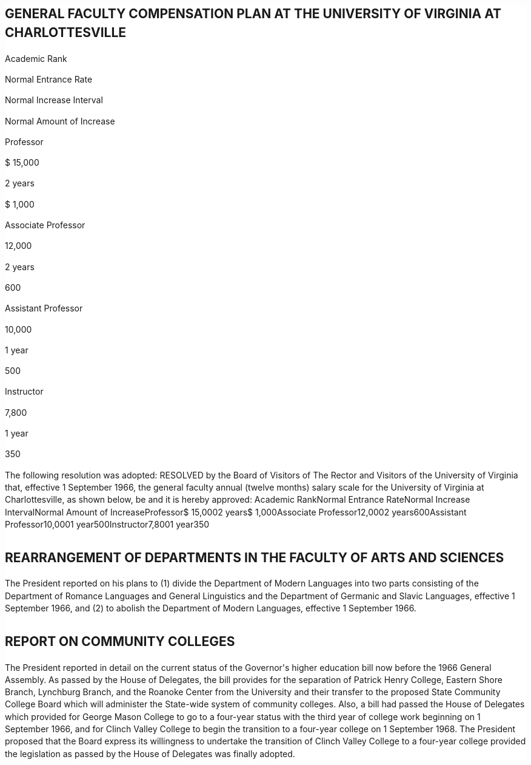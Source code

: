 GENERAL FACULTY COMPENSATION PLAN AT THE UNIVERSITY OF VIRGINIA AT CHARLOTTESVILLE
----------------------------------------------------------------------------------

Academic Rank

Normal Entrance Rate

Normal Increase Interval

Normal Amount of Increase

Professor

$ 15,000

2 years

$ 1,000

Associate Professor

12,000

2 years

600

Assistant Professor

10,000

1 year

500

Instructor

7,800

1 year

350

The following resolution was adopted: RESOLVED by the Board of Visitors of The Rector and Visitors of the University of Virginia that, effective 1 September 1966, the general faculty annual (twelve months) salary scale for the University of Virginia at Charlottesville, as shown below, be and it is hereby approved: Academic RankNormal Entrance RateNormal Increase IntervalNormal Amount of IncreaseProfessor$ 15,0002 years$ 1,000Associate Professor12,0002 years600Assistant Professor10,0001 year500Instructor7,8001 year350

REARRANGEMENT OF DEPARTMENTS IN THE FACULTY OF ARTS AND SCIENCES
----------------------------------------------------------------

The President reported on his plans to (1) divide the Department of Modern Languages into two parts consisting of the Department of Romance Languages and General Linguistics and the Department of Germanic and Slavic Languages, effective 1 September 1966, and (2) to abolish the Department of Modern Languages, effective 1 September 1966.

REPORT ON COMMUNITY COLLEGES
----------------------------

The President reported in detail on the current status of the Governor's higher education bill now before the 1966 General Assembly. As passed by the House of Delegates, the bill provides for the separation of Patrick Henry College, Eastern Shore Branch, Lynchburg Branch, and the Roanoke Center from the University and their transfer to the proposed State Community College Board which will administer the State-wide system of community colleges. Also, a bill had passed the House of Delegates which provided for George Mason College to go to a four-year status with the third year of college work beginning on 1 September 1966, and for Clinch Valley College to begin the transition to a four-year college on 1 September 1968. The President proposed that the Board express its willingness to undertake the transition of Clinch Valley College to a four-year college provided the legislation as passed by the House of Delegates was finally adopted.
